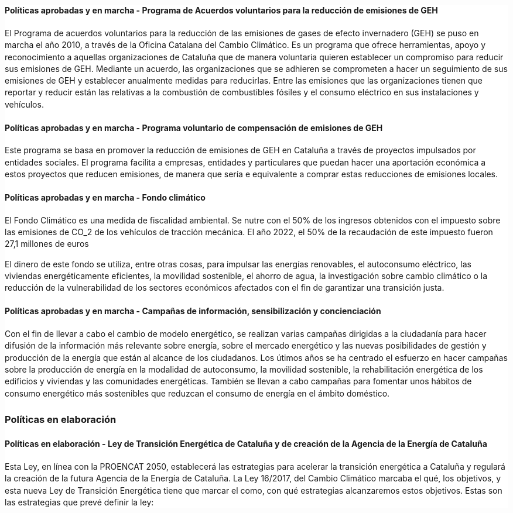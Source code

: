#### Políticas aprobadas y en marcha - Programa de Acuerdos voluntarios para la reducción de emisiones de GEH

El Programa de acuerdos voluntarios para la reducción de las emisiones de gases de efecto invernadero (GEH) se puso en marcha el año 2010, a través de la Oficina Catalana del Cambio Climático. Es un programa que ofrece herramientas, apoyo y reconocimiento a aquellas organizaciones de Cataluña que de manera voluntaria quieren establecer un compromiso para reducir sus emisiones de GEH. Mediante un acuerdo, las organizaciones que se adhieren se comprometen a hacer un seguimiento de sus emisiones de GEH y establecer anualmente medidas para reducirlas. Entre las emisiones que las organizaciones tienen que reportar y reducir están las relativas a la combustión de combustibles fósiles y el consumo eléctrico en sus instalaciones y vehículos.

#### Políticas aprobadas y en marcha - Programa voluntario de compensación de emisiones de GEH

Este programa se basa en promover la reducción de emisiones de GEH en Cataluña a través de proyectos impulsados por entidades sociales. El programa facilita a empresas, entidades y particulares que puedan hacer una aportación económica a estos proyectos que reducen emisiones, de manera que sería e equivalente a comprar estas reducciones de emisiones locales.

#### Políticas aprobadas y en marcha - Fondo climático

El Fondo Climático es una medida de fiscalidad ambiental. Se nutre con el 50% de los ingresos obtenidos con el impuesto sobre las emisiones de CO_2 de los vehículos de tracción mecánica. El año 2022, el 50% de la recaudación de este impuesto fueron 27,1 millones de euros

El dinero de este fondo se utiliza, entre otras cosas, para impulsar las energías renovables, el autoconsumo eléctrico, las viviendas energéticamente eficientes, la movilidad sostenible, el ahorro de agua, la investigación sobre cambio climático o la reducción de la vulnerabilidad de los sectores económicos afectados con el fin de garantizar una transición justa.

#### Políticas aprobadas y en marcha - Campañas de información, sensibilización y concienciación

Con el fin de llevar a cabo el cambio de modelo energético, se realizan varias campañas dirigidas a la ciudadanía para hacer difusión de la información más relevante sobre energía, sobre el mercado energético y las nuevas posibilidades de gestión y producción de la energía que están al alcance de los ciudadanos. Los útimos años se ha centrado el esfuerzo en hacer campañas sobre la producción de energía en la modalidad de autoconsumo, la movilidad sostenible, la rehabilitación energética de los edificios y viviendas y las comunidades energéticas. También se llevan a cabo campañas para fomentar unos hábitos de consumo energético más sostenibles que reduzcan el consumo de energía en el ámbito doméstico.

### Políticas en elaboración

#### Políticas en elaboración - Ley de Transición Energética de Cataluña y de creación de la Agencia de la Energía de Cataluña

Esta Ley, en línea con la PROENCAT 2050, establecerá las estrategias para acelerar la transición energética a Cataluña y regulará la creación de la futura Agencia de la Energía de Cataluña. La Ley 16/2017, del Cambio Climático marcaba el qué, los objetivos, y esta nueva Ley de Transición Energética tiene que marcar el como, con qué estrategias alcanzaremos estos objetivos. Estas son las estrategias que prevé definir la ley:
